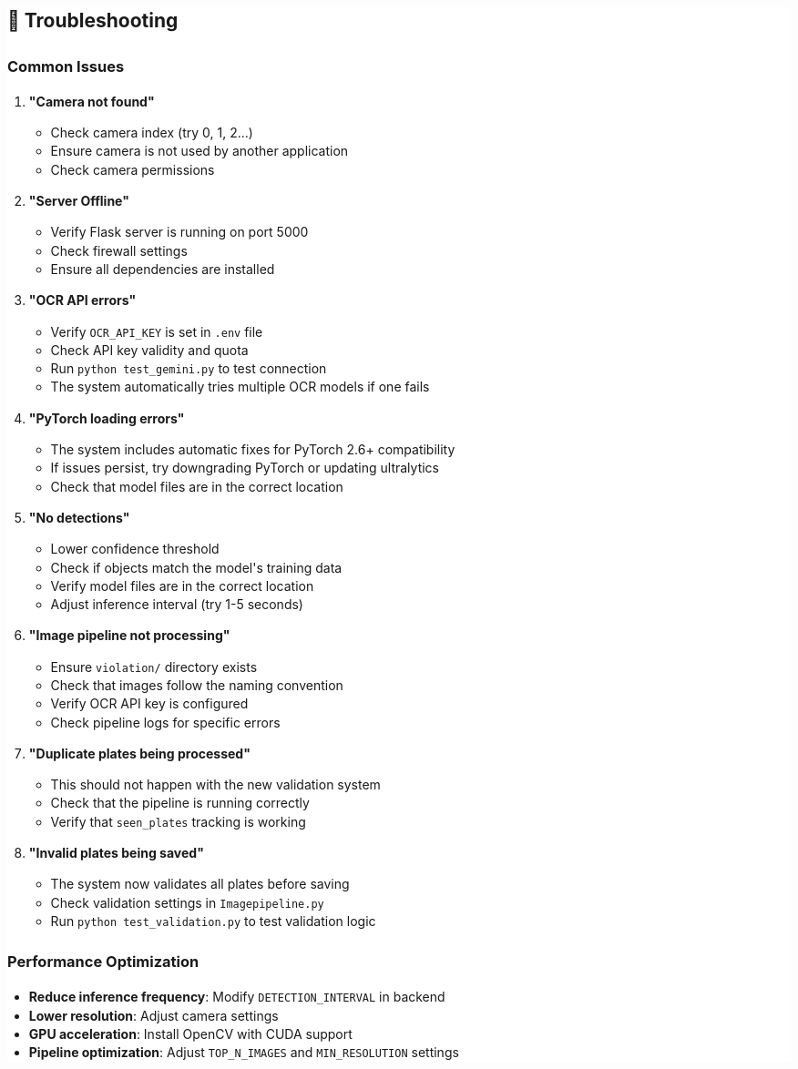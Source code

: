 ## 🔧 Troubleshooting

### Common Issues

1. **"Camera not found"**
   - Check camera index (try 0, 1, 2...)
   - Ensure camera is not used by another application
   - Check camera permissions

2. **"Server Offline"**
   - Verify Flask server is running on port 5000
   - Check firewall settings
   - Ensure all dependencies are installed

3. **"OCR API errors"**
   - Verify `OCR_API_KEY` is set in `.env` file
   - Check API key validity and quota
   - Run `python test_gemini.py` to test connection
   - The system automatically tries multiple OCR models if one fails

4. **"PyTorch loading errors"**
   - The system includes automatic fixes for PyTorch 2.6+ compatibility
   - If issues persist, try downgrading PyTorch or updating ultralytics
   - Check that model files are in the correct location

5. **"No detections"**
   - Lower confidence threshold
   - Check if objects match the model's training data
   - Verify model files are in the correct location
   - Adjust inference interval (try 1-5 seconds)

6. **"Image pipeline not processing"**
   - Ensure `violation/` directory exists
   - Check that images follow the naming convention
   - Verify OCR API key is configured
   - Check pipeline logs for specific errors

7. **"Duplicate plates being processed"**
   - This should not happen with the new validation system
   - Check that the pipeline is running correctly
   - Verify that `seen_plates` tracking is working

8. **"Invalid plates being saved"**
   - The system now validates all plates before saving
   - Check validation settings in `Imagepipeline.py`
   - Run `python test_validation.py` to test validation logic

### Performance Optimization

- **Reduce inference frequency**: Modify `DETECTION_INTERVAL` in backend
- **Lower resolution**: Adjust camera settings
- **GPU acceleration**: Install OpenCV with CUDA support
- **Pipeline optimization**: Adjust `TOP_N_IMAGES` and `MIN_RESOLUTION` settings
